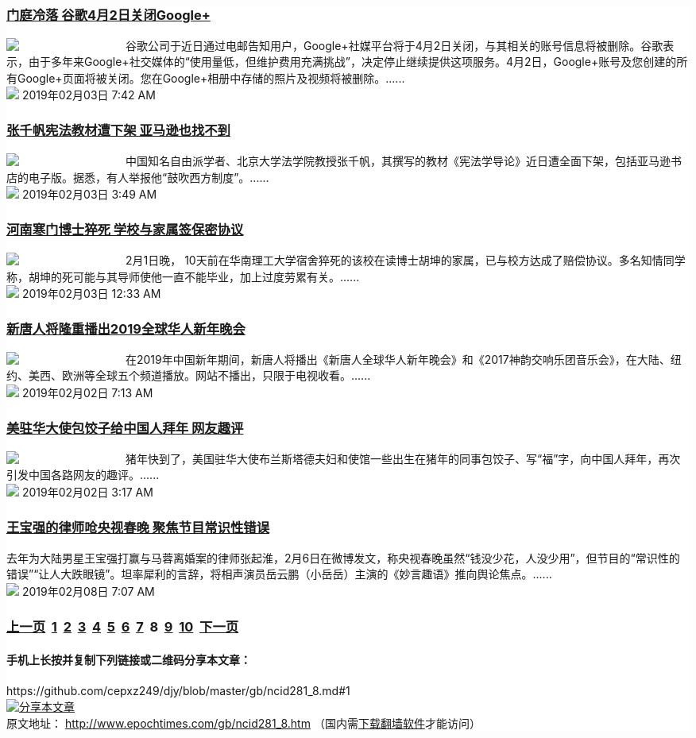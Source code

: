 <tr><td><h3><a href="https://github.com/cepxz249/djy/blob/master/gb/19/2/2/n11020806.md#1" target="_blank">门庭冷落 谷歌4月2日关闭Google+</a><br></h3><a href="https://github.com/cepxz249/djy/blob/master/gb/19/2/2/n11020806.md#1" target="_blank"><img width="150" src="http://i.epochtimes.com/assets/uploads/2019/02/GettyImages-876647978-150x120.jpg" align ="left"></a>谷歌公司于近日通过电邮告知用户，Google+社媒平台将于4月2日关闭，与其相关的账号信息将被删除。谷歌表示，由于多年来Google+社交媒体的“使用量低，但维护费用充满挑战”，决定停止继续提供这项服务。4月2日，Google+账号及您创建的所有Google+页面将被关闭。您在Google+相册中存储的照片及视频将被删除。......<br><img align="bottom" src="http://www.epochtimes.com/assets/themes/djy/images/time.gif"> 2019年02月03日 7:42 AM							</td></tr>
<tr><td><h3><a href="https://github.com/cepxz249/djy/blob/master/gb/19/2/2/n11020619.md#1" target="_blank">张千帆宪法教材遭下架 亚马逊也找不到</a><br></h3><a href="https://github.com/cepxz249/djy/blob/master/gb/19/2/2/n11020619.md#1" target="_blank"><img width="150" src="http://i.epochtimes.com/assets/uploads/2019/02/877249b5ac8ae3cb9e713c1f5cd9cee1-150x120.jpg" align ="left"></a>中国知名自由派学者、北京大学法学院教授张千帆，其撰写的教材《宪法学导论》近日遭全面下架，包括亚马逊书店的电子版。据悉，有人举报他“鼓吹西方制度”。......<br><img align="bottom" src="http://www.epochtimes.com/assets/themes/djy/images/time.gif"> 2019年02月03日 3:49 AM							</td></tr>
<tr><td><h3><a href="https://github.com/cepxz249/djy/blob/master/gb/19/2/2/n11020395.md#1" target="_blank">河南寒门博士猝死 学校与家属签保密协议</a><br></h3><a href="https://github.com/cepxz249/djy/blob/master/gb/19/2/2/n11020395.md#1" target="_blank"><img width="150" src="http://i.epochtimes.com/assets/uploads/2019/02/Untitled-2-1-150x120.gif" align ="left"></a>2月1日晚， 10天前在华南理工大学宿舍猝死的该校在读博士胡坤的家属，已与校方达成了赔偿协议。多名知情同学称，胡坤的死可能与其导师使他一直不能毕业，加上过度劳累有关。......<br><img align="bottom" src="http://www.epochtimes.com/assets/themes/djy/images/time.gif"> 2019年02月03日 12:33 AM							</td></tr>
<tr><td><h3><a href="https://github.com/cepxz249/djy/blob/master/gb/19/1/31/n11016043.md#1" target="_blank">新唐人将隆重播出2019全球华人新年晚会</a><br></h3><a href="https://github.com/cepxz249/djy/blob/master/gb/19/1/31/n11016043.md#1" target="_blank"><img width="150" src="http://i.epochtimes.com/assets/uploads/2019/02/2019_SY-Spectacular-150x120.png" align ="left"></a>在2019年中国新年期间，新唐人将播出《新唐人全球华人新年晚会》和《2017神韵交响乐团音乐会》，在大陆、纽约、美西、欧洲等全球五个频道播放。网站不播出，只限于电视收看。......<br><img align="bottom" src="http://www.epochtimes.com/assets/themes/djy/images/time.gif"> 2019年02月02日 7:13 AM							</td></tr>
<tr><td><h3><a href="https://github.com/cepxz249/djy/blob/master/gb/19/2/1/n11018697.md#1" target="_blank">美驻华大使包饺子给中国人拜年 网友趣评</a><br></h3><a href="https://github.com/cepxz249/djy/blob/master/gb/19/2/1/n11018697.md#1" target="_blank"><img width="150" src="http://i.epochtimes.com/assets/uploads/2019/02/5-1-150x120.jpg" align ="left"></a>猪年快到了，美国驻华大使布兰斯塔德夫妇和使馆一些出生在猪年的同事包饺子、写“福”字，向中国人拜年，再次引发中国各路网友的趣评。......<br><img align="bottom" src="http://www.epochtimes.com/assets/themes/djy/images/time.gif"> 2019年02月02日 3:17 AM							</td></tr>
<tr><td><h3><a href="https://github.com/cepxz249/djy/blob/master/gb/19/2/7/n11030984.md#1" target="_blank">王宝强的律师呛央视春晚 聚焦节目常识性错误</a><br></h3>去年为大陆男星王宝强打赢与马蓉离婚案的律师张起淮，2月6日在微博发文，称央视春晚虽然“钱没少花，人没少用”，但节目的“常识性的错误”“让人大跌眼镜”。坦率犀利的言辞，将相声演员岳云鹏（小岳岳）主演的《妙言趣语》推向舆论焦点。......<br><img align="bottom" src="http://www.epochtimes.com/assets/themes/djy/images/time.gif"> 2019年02月08日 7:07 AM							</td></tr>
<tr><td><h3><a href="https://github.com/cepxz249/djy/blob/master/gb/ncid281_7.md#1">上一页</a>&nbsp;&nbsp;<a href="https://github.com/cepxz249/djy/blob/master/gb/ncid281.md#1">1</a>&nbsp;&nbsp;<a href="https://github.com/cepxz249/djy/blob/master/gb/ncid281_2.md#1">2</a>&nbsp;&nbsp;<a href="https://github.com/cepxz249/djy/blob/master/gb/ncid281_3.md#1">3</a>&nbsp;&nbsp;<a href="https://github.com/cepxz249/djy/blob/master/gb/ncid281_4.md#1">4</a>&nbsp;&nbsp;<a href="https://github.com/cepxz249/djy/blob/master/gb/ncid281_5.md#1">5</a>&nbsp;&nbsp;<a href="https://github.com/cepxz249/djy/blob/master/gb/ncid281_6.md#1">6</a>&nbsp;&nbsp;<a href="https://github.com/cepxz249/djy/blob/master/gb/ncid281_7.md#1">7</a>&nbsp;&nbsp;8&nbsp;&nbsp;<a href="https://github.com/cepxz249/djy/blob/master/gb/ncid281_9.md#1">9</a>&nbsp;&nbsp;<a href="https://github.com/cepxz249/djy/blob/master/gb/ncid281_10.md#1">10</a>&nbsp;&nbsp;<a href="https://github.com/cepxz249/djy/blob/master/gb/ncid281_9.md#1">下一页</a></h3></td></tr>
</table><h4>手机上长按并复制下列链接或二维码分享本文章：</h4>https://github.com/cepxz249/djy/blob/master/gb/ncid281_8.md#1<br><a href="https://github.com/cepxz249/djy/blob/master/gb/ncid281_8.md#1"><img src="http://d1p1.ip.zn2.us/v.php?action=qrcode&url=https://github.com/cepxz249/djy/blob/master/gb/ncid281_8.md%231" title="分享本文章"></a><br>原文地址： <a href="http://www.epochtimes.com/gb/ncid281_8.htm">http://www.epochtimes.com/gb/ncid281_8.htm</a>    （国内需<a href="https://git.io/JesJV">下载翻墙软件</a>才能访问）</p>
